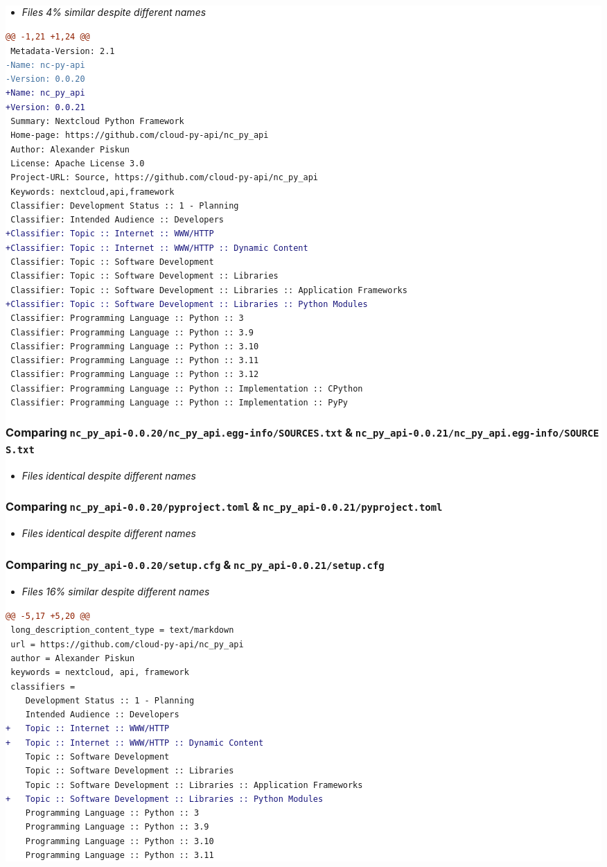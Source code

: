  * *Files 4% similar despite different names*

```diff
@@ -1,21 +1,24 @@
 Metadata-Version: 2.1
-Name: nc-py-api
-Version: 0.0.20
+Name: nc_py_api
+Version: 0.0.21
 Summary: Nextcloud Python Framework
 Home-page: https://github.com/cloud-py-api/nc_py_api
 Author: Alexander Piskun
 License: Apache License 3.0
 Project-URL: Source, https://github.com/cloud-py-api/nc_py_api
 Keywords: nextcloud,api,framework
 Classifier: Development Status :: 1 - Planning
 Classifier: Intended Audience :: Developers
+Classifier: Topic :: Internet :: WWW/HTTP
+Classifier: Topic :: Internet :: WWW/HTTP :: Dynamic Content
 Classifier: Topic :: Software Development
 Classifier: Topic :: Software Development :: Libraries
 Classifier: Topic :: Software Development :: Libraries :: Application Frameworks
+Classifier: Topic :: Software Development :: Libraries :: Python Modules
 Classifier: Programming Language :: Python :: 3
 Classifier: Programming Language :: Python :: 3.9
 Classifier: Programming Language :: Python :: 3.10
 Classifier: Programming Language :: Python :: 3.11
 Classifier: Programming Language :: Python :: 3.12
 Classifier: Programming Language :: Python :: Implementation :: CPython
 Classifier: Programming Language :: Python :: Implementation :: PyPy
```

### Comparing `nc_py_api-0.0.20/nc_py_api.egg-info/SOURCES.txt` & `nc_py_api-0.0.21/nc_py_api.egg-info/SOURCES.txt`

 * *Files identical despite different names*

### Comparing `nc_py_api-0.0.20/pyproject.toml` & `nc_py_api-0.0.21/pyproject.toml`

 * *Files identical despite different names*

### Comparing `nc_py_api-0.0.20/setup.cfg` & `nc_py_api-0.0.21/setup.cfg`

 * *Files 16% similar despite different names*

```diff
@@ -5,17 +5,20 @@
 long_description_content_type = text/markdown
 url = https://github.com/cloud-py-api/nc_py_api
 author = Alexander Piskun
 keywords = nextcloud, api, framework
 classifiers = 
 	Development Status :: 1 - Planning
 	Intended Audience :: Developers
+	Topic :: Internet :: WWW/HTTP
+	Topic :: Internet :: WWW/HTTP :: Dynamic Content
 	Topic :: Software Development
 	Topic :: Software Development :: Libraries
 	Topic :: Software Development :: Libraries :: Application Frameworks
+	Topic :: Software Development :: Libraries :: Python Modules
 	Programming Language :: Python :: 3
 	Programming Language :: Python :: 3.9
 	Programming Language :: Python :: 3.10
 	Programming Language :: Python :: 3.11
```